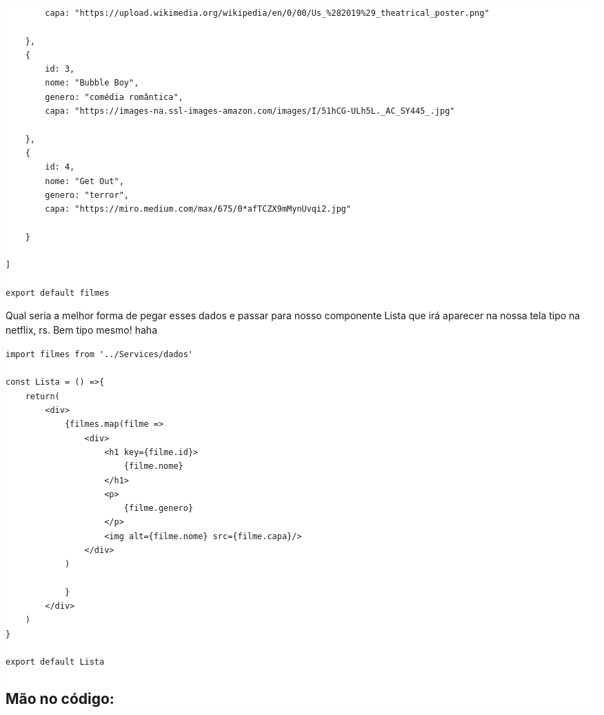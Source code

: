 ```
        capa: "https://upload.wikimedia.org/wikipedia/en/0/00/Us_%282019%29_theatrical_poster.png"

    },
    {
        id: 3,
        nome: "Bubble Boy",
        genero: "comédia romântica",
        capa: "https://images-na.ssl-images-amazon.com/images/I/51hCG-ULh5L._AC_SY445_.jpg"

    },
    {
        id: 4,
        nome: "Get Out",
        genero: "terror",
        capa: "https://miro.medium.com/max/675/0*afTCZX9mMynUvqi2.jpg"

    }

]

export default filmes
```
Qual seria a melhor forma de pegar esses dados e passar para nosso componente Lista que irá aparecer na nossa tela tipo na netflix, rs. Bem tipo mesmo! haha

```
import filmes from '../Services/dados'

const Lista = () =>{
    return(
        <div>
            {filmes.map(filme => 
                <div>
                    <h1 key={filme.id}>
                        {filme.nome}
                    </h1>
                    <p>
                        {filme.genero}
                    </p>
                    <img alt={filme.nome} src={filme.capa}/>
                </div>
            )
                
            }
        </div>
    )
}

export default Lista
```
## Mão no código:

